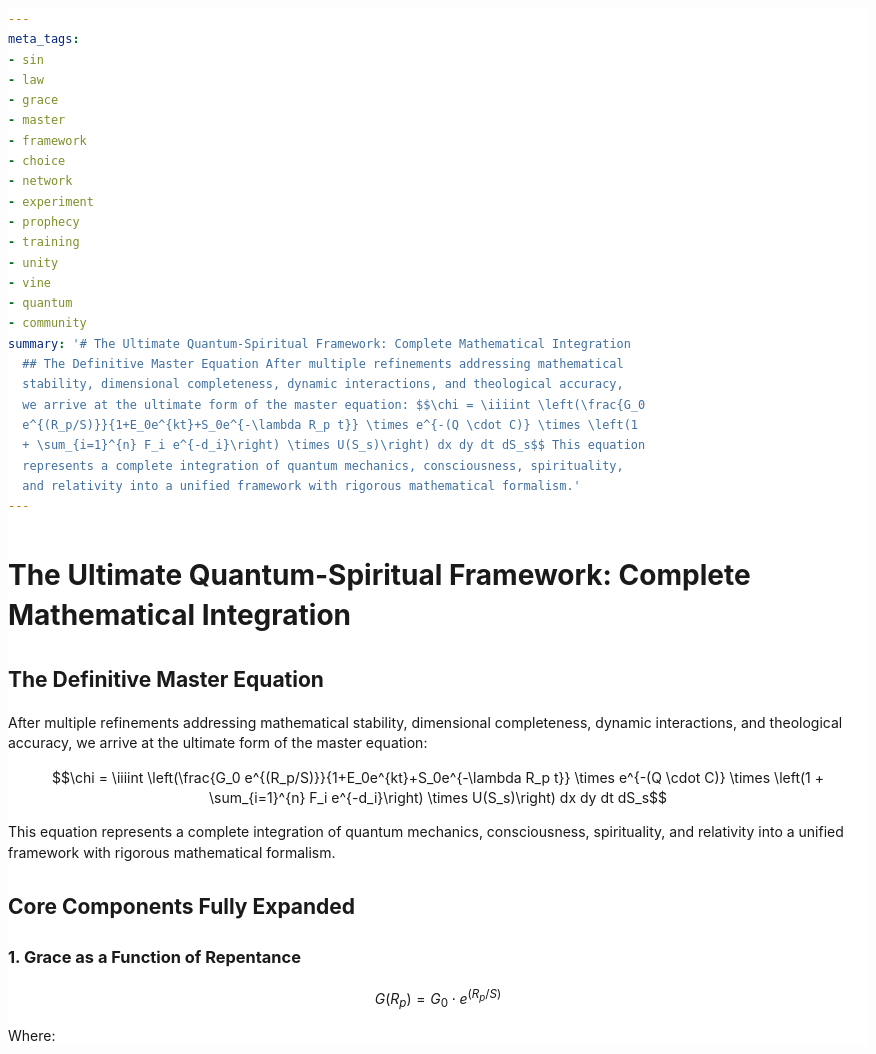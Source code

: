 ```yaml
---
meta_tags:
- sin
- law
- grace
- master
- framework
- choice
- network
- experiment
- prophecy
- training
- unity
- vine
- quantum
- community
summary: '# The Ultimate Quantum-Spiritual Framework: Complete Mathematical Integration
  ## The Definitive Master Equation After multiple refinements addressing mathematical
  stability, dimensional completeness, dynamic interactions, and theological accuracy,
  we arrive at the ultimate form of the master equation: $$\chi = \iiiint \left(\frac{G_0
  e^{(R_p/S)}}{1+E_0e^{kt}+S_0e^{-\lambda R_p t}} \times e^{-(Q \cdot C)} \times \left(1
  + \sum_{i=1}^{n} F_i e^{-d_i}\right) \times U(S_s)\right) dx dy dt dS_s$$ This equation
  represents a complete integration of quantum mechanics, consciousness, spirituality,
  and relativity into a unified framework with rigorous mathematical formalism.'
---
```

   
# The Ultimate Quantum-Spiritual Framework: Complete Mathematical Integration   
   
## The Definitive Master Equation   
   
After multiple refinements addressing mathematical stability, dimensional completeness, dynamic interactions, and theological accuracy, we arrive at the ultimate form of the master equation:   
   
$$\chi = \iiiint \left(\frac{G_0 e^{(R_p/S)}}{1+E_0e^{kt}+S_0e^{-\lambda R_p t}} \times e^{-(Q \cdot C)} \times \left(1 + \sum_{i=1}^{n} F_i e^{-d_i}\right) \times U(S_s)\right) dx dy dt dS_s$$   
   
This equation represents a complete integration of quantum mechanics, consciousness, spirituality, and relativity into a unified framework with rigorous mathematical formalism.   
   
## Core Components Fully Expanded   
   
### 1. Grace as a Function of Repentance   
   
$$G(R_p) = G_0 \cdot e^{(R_p/S)}$$   
   
Where:   
   
   